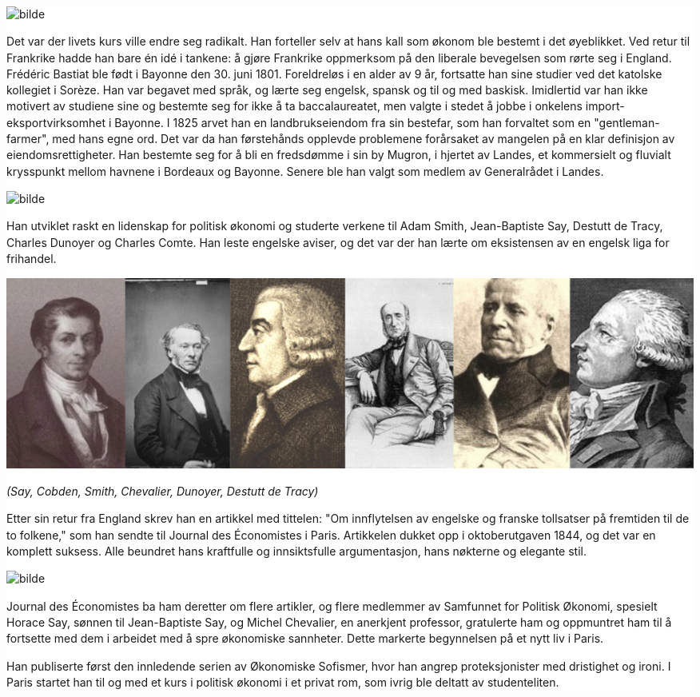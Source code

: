 ![bilde](assets/image/00/IMG03.webp)

Det var der livets kurs ville endre seg radikalt. Han forteller selv at hans kall som økonom ble bestemt i det øyeblikket. Ved retur til Frankrike hadde han bare én idé i tankene: å gjøre Frankrike oppmerksom på den liberale bevegelsen som rørte seg i England.
Frédéric Bastiat ble født i Bayonne den 30. juni 1801. Foreldreløs i en alder av 9 år, fortsatte han sine studier ved det katolske kollegiet i Sorèze. Han var begavet med språk, og lærte seg engelsk, spansk og til og med baskisk. Imidlertid var han ikke motivert av studiene sine og bestemte seg for ikke å ta baccalaureatet, men valgte i stedet å jobbe i onkelens import-eksportvirksomhet i Bayonne.
I 1825 arvet han en landbrukseiendom fra sin bestefar, som han forvaltet som en "gentleman-farmer", med hans egne ord. Det var da han førstehånds opplevde problemene forårsaket av mangelen på en klar definisjon av eiendomsrettigheter. Han bestemte seg for å bli en fredsdømme i sin by Mugron, i hjertet av Landes, et kommersielt og fluvialt krysspunkt mellom havnene i Bordeaux og Bayonne. Senere ble han valgt som medlem av Generalrådet i Landes.

![bilde](assets/image/00/IMG07.webp)

Han utviklet raskt en lidenskap for politisk økonomi og studerte verkene til Adam Smith, Jean-Baptiste Say, Destutt de Tracy, Charles Dunoyer og Charles Comte. Han leste engelske aviser, og det var der han lærte om eksistensen av en engelsk liga for frihandel.

![bilde](assets/image/00/img-114.webp)

_(Say, Cobden, Smith, Chevalier, Dunoyer, Destutt de Tracy)_

Etter sin retur fra England skrev han en artikkel med tittelen: "Om innflytelsen av engelske og franske tollsatser på fremtiden til de to folkene," som han sendte til Journal des Économistes i Paris. Artikkelen dukket opp i oktoberutgaven 1844, og det var en komplett suksess. Alle beundret hans kraftfulle og innsiktsfulle argumentasjon, hans nøkterne og elegante stil.

![bilde](assets/image/00/IMG21.webp)

Journal des Économistes ba ham deretter om flere artikler, og flere medlemmer av Samfunnet for Politisk Økonomi, spesielt Horace Say, sønnen til Jean-Baptiste Say, og Michel Chevalier, en anerkjent professor, gratulerte ham og oppmuntret ham til å fortsette med dem i arbeidet med å spre økonomiske sannheter. Dette markerte begynnelsen på et nytt liv i Paris.

Han publiserte først den innledende serien av Økonomiske Sofismer, hvor han angrep proteksjonister med dristighet og ironi. I Paris startet han til og med et kurs i politisk økonomi i et privat rom, som ivrig ble deltatt av studenteliten.

